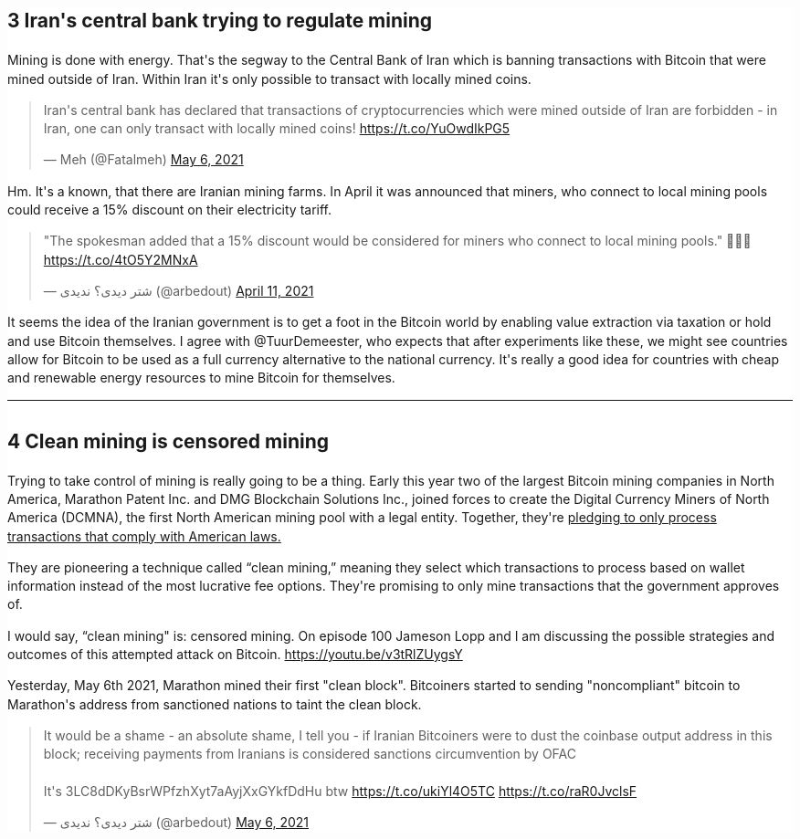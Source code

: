 ## 3 Iran's central bank trying to regulate mining
Mining is done with energy. That's the segway to the Central Bank of Iran which is banning transactions with Bitcoin that were mined outside of Iran. Within Iran it's only possible to transact with locally mined coins.

<blockquote class="twitter-tweet"><p lang="en" dir="ltr">Iran&#39;s central bank has declared that transactions of cryptocurrencies which were mined outside of Iran are forbidden - in Iran, one can only transact with locally mined coins! <a href="https://t.co/YuOwdIkPG5">https://t.co/YuOwdIkPG5</a></p>&mdash; Meh (@Fatalmeh) <a href="https://twitter.com/Fatalmeh/status/1390338789462224908?ref_src=twsrc%5Etfw">May 6, 2021</a></blockquote> <script async src="https://platform.twitter.com/widgets.js" charset="utf-8"></script>

Hm. It's a known, that there are Iranian mining farms. In April it was announced that miners, who connect to local mining pools could receive a 15% discount on their electricity tariff.

<blockquote class="twitter-tweet"><p lang="en" dir="ltr">&quot;The spokesman added that a 15% discount would be considered for miners who connect to local mining pools.&quot; 👀👀👀<a href="https://t.co/4tO5Y2MNxA">https://t.co/4tO5Y2MNxA</a></p>&mdash; شتر دیدی؟ ندیدی (@arbedout) <a href="https://twitter.com/arbedout/status/1381318906049142792?ref_src=twsrc%5Etfw">April 11, 2021</a></blockquote> <script async src="https://platform.twitter.com/widgets.js" charset="utf-8"></script>

It seems the idea of the Iranian government is to get a foot in the Bitcoin world by enabling value extraction via taxation or hold and use Bitcoin themselves. I agree with @TuurDemeester, who expects that after experiments like these, we might see countries allow for Bitcoin to be used as a full currency alternative to the national currency. It's really a good idea for countries with cheap and renewable energy resources to mine Bitcoin for themselves. 

---
## 4 Clean mining is censored mining
Trying to take control of mining is really going to be a thing. Early this year two of the largest Bitcoin mining companies in North America, Marathon Patent Inc. and DMG Blockchain Solutions Inc., joined forces to create the Digital Currency Miners of North America (DCMNA), the first North American mining pool with a legal entity. Together, they're [pledging to only process transactions that comply with American laws.](https://www.vice.com/en/article/k7anmv/the-era-of-government-friendly-bitcoin-miners-is-here)

They are pioneering a technique called “clean mining,” meaning they select which transactions to process based on wallet information instead of the most lucrative fee options. They're promising to only mine transactions that the government approves of. 

I would say, “clean mining" is: censored mining. On episode 100 Jameson Lopp and I am discussing the possible strategies and outcomes of this attempted attack on Bitcoin. 
https://youtu.be/v3tRlZUygsY

Yesterday, May 6th 2021, Marathon mined their first "clean block". Bitcoiners started to sending "noncompliant" bitcoin to Marathon's address from sanctioned nations to taint the clean block. 

<blockquote class="twitter-tweet"><p lang="en" dir="ltr">It would be a shame - an absolute shame, I tell you - if Iranian Bitcoiners were to dust the coinbase output address in this block; receiving payments from Iranians is considered sanctions circumvention by OFAC<br><br>It&#39;s 3LC8dDKyBsrWPfzhXyt7aAyjXxGYkfDdHu btw <a href="https://t.co/ukiYl4O5TC">https://t.co/ukiYl4O5TC</a> <a href="https://t.co/raR0JvclsF">https://t.co/raR0JvclsF</a></p>&mdash; شتر دیدی؟ ندیدی (@arbedout) <a href="https://twitter.com/arbedout/status/1390296943511982080?ref_src=twsrc%5Etfw">May 6, 2021</a></blockquote> <script async src="https://platform.twitter.com/widgets.js" charset="utf-8"></script>
